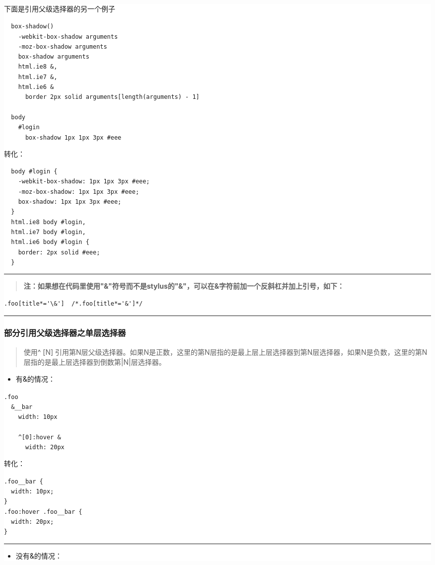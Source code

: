 下面是引用父级选择器的另一个例子

```
  box-shadow()
    -webkit-box-shadow arguments
    -moz-box-shadow arguments
    box-shadow arguments
    html.ie8 &,
    html.ie7 &,
    html.ie6 &
      border 2px solid arguments[length(arguments) - 1]

  body
    #login
      box-shadow 1px 1px 3px #eee
```
转化：
```
  body #login {
    -webkit-box-shadow: 1px 1px 3px #eee;
    -moz-box-shadow: 1px 1px 3px #eee;
    box-shadow: 1px 1px 3px #eee;
  }
  html.ie8 body #login,
  html.ie7 body #login,
  html.ie6 body #login {
    border: 2px solid #eee;
  }
```
---
>**注：如果想在代码里使用"&"符号而不是stylus的"&"，可以在&字符前加一个反斜杠并加上引号，如下：**

```
.foo[title*='\&']  /*.foo[title*='&']*/
```
---
### **部分引用父级选择器之单层选择器**
>使用^ [N] 引用第N层父级选择器。如果N是正数，这里的第N层指的是最上层上层选择器到第N层选择器，如果N是负数，这里的第N层指的是最上层选择器到倒数第|N|层选择器。

- 有&的情况：

```
.foo
  &__bar
    width: 10px

    ^[0]:hover &
      width: 20px
```
转化：
```
.foo__bar {
  width: 10px;
}
.foo:hover .foo__bar {
  width: 20px;
}
```
---
- 没有&的情况：
